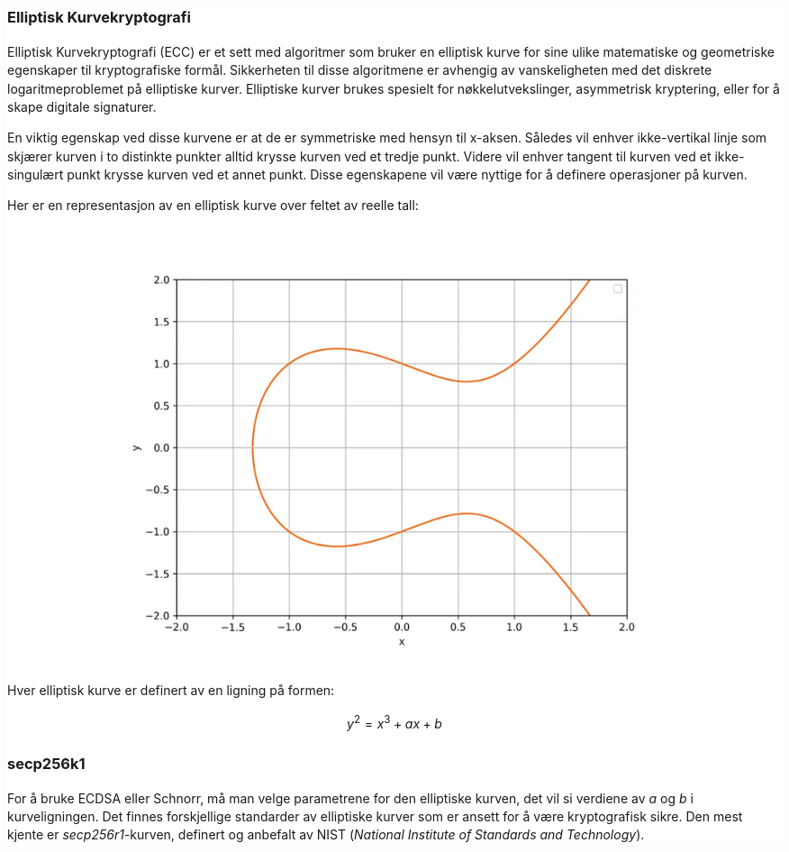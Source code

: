 ### Elliptisk Kurvekryptografi

Elliptisk Kurvekryptografi (ECC) er et sett med algoritmer som bruker en elliptisk kurve for sine ulike matematiske og geometriske egenskaper til kryptografiske formål. Sikkerheten til disse algoritmene er avhengig av vanskeligheten med det diskrete logaritmeproblemet på elliptiske kurver. Elliptiske kurver brukes spesielt for nøkkelutvekslinger, asymmetrisk kryptering, eller for å skape digitale signaturer.

En viktig egenskap ved disse kurvene er at de er symmetriske med hensyn til x-aksen. Således vil enhver ikke-vertikal linje som skjærer kurven i to distinkte punkter alltid krysse kurven ved et tredje punkt. Videre vil enhver tangent til kurven ved et ikke-singulært punkt krysse kurven ved et annet punkt. Disse egenskapene vil være nyttige for å definere operasjoner på kurven.

Her er en representasjon av en elliptisk kurve over feltet av reelle tall:

![CYP201](assets/fr/014.webp)

Hver elliptisk kurve er definert av en ligning på formen:

$$
y^2 = x^3 + ax + b
$$

### secp256k1

For å bruke ECDSA eller Schnorr, må man velge parametrene for den elliptiske kurven, det vil si verdiene av $a$ og $b$ i kurveligningen. Det finnes forskjellige standarder av elliptiske kurver som er ansett for å være kryptografisk sikre. Den mest kjente er _secp256r1_-kurven, definert og anbefalt av NIST (_National Institute of Standards and Technology_).
